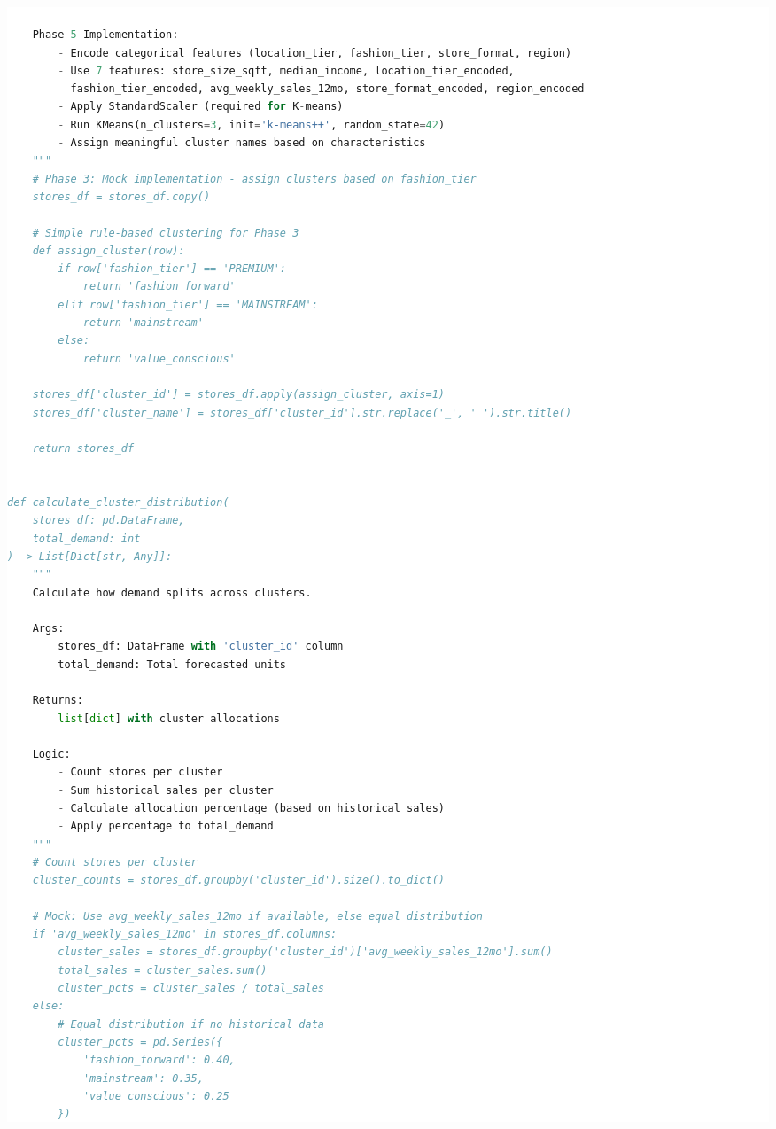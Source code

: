 ```python

    Phase 5 Implementation:
        - Encode categorical features (location_tier, fashion_tier, store_format, region)
        - Use 7 features: store_size_sqft, median_income, location_tier_encoded,
          fashion_tier_encoded, avg_weekly_sales_12mo, store_format_encoded, region_encoded
        - Apply StandardScaler (required for K-means)
        - Run KMeans(n_clusters=3, init='k-means++', random_state=42)
        - Assign meaningful cluster names based on characteristics
    """
    # Phase 3: Mock implementation - assign clusters based on fashion_tier
    stores_df = stores_df.copy()

    # Simple rule-based clustering for Phase 3
    def assign_cluster(row):
        if row['fashion_tier'] == 'PREMIUM':
            return 'fashion_forward'
        elif row['fashion_tier'] == 'MAINSTREAM':
            return 'mainstream'
        else:
            return 'value_conscious'

    stores_df['cluster_id'] = stores_df.apply(assign_cluster, axis=1)
    stores_df['cluster_name'] = stores_df['cluster_id'].str.replace('_', ' ').str.title()

    return stores_df


def calculate_cluster_distribution(
    stores_df: pd.DataFrame,
    total_demand: int
) -> List[Dict[str, Any]]:
    """
    Calculate how demand splits across clusters.

    Args:
        stores_df: DataFrame with 'cluster_id' column
        total_demand: Total forecasted units

    Returns:
        list[dict] with cluster allocations

    Logic:
        - Count stores per cluster
        - Sum historical sales per cluster
        - Calculate allocation percentage (based on historical sales)
        - Apply percentage to total_demand
    """
    # Count stores per cluster
    cluster_counts = stores_df.groupby('cluster_id').size().to_dict()

    # Mock: Use avg_weekly_sales_12mo if available, else equal distribution
    if 'avg_weekly_sales_12mo' in stores_df.columns:
        cluster_sales = stores_df.groupby('cluster_id')['avg_weekly_sales_12mo'].sum()
        total_sales = cluster_sales.sum()
        cluster_pcts = cluster_sales / total_sales
    else:
        # Equal distribution if no historical data
        cluster_pcts = pd.Series({
            'fashion_forward': 0.40,
            'mainstream': 0.35,
            'value_conscious': 0.25
        })

```
